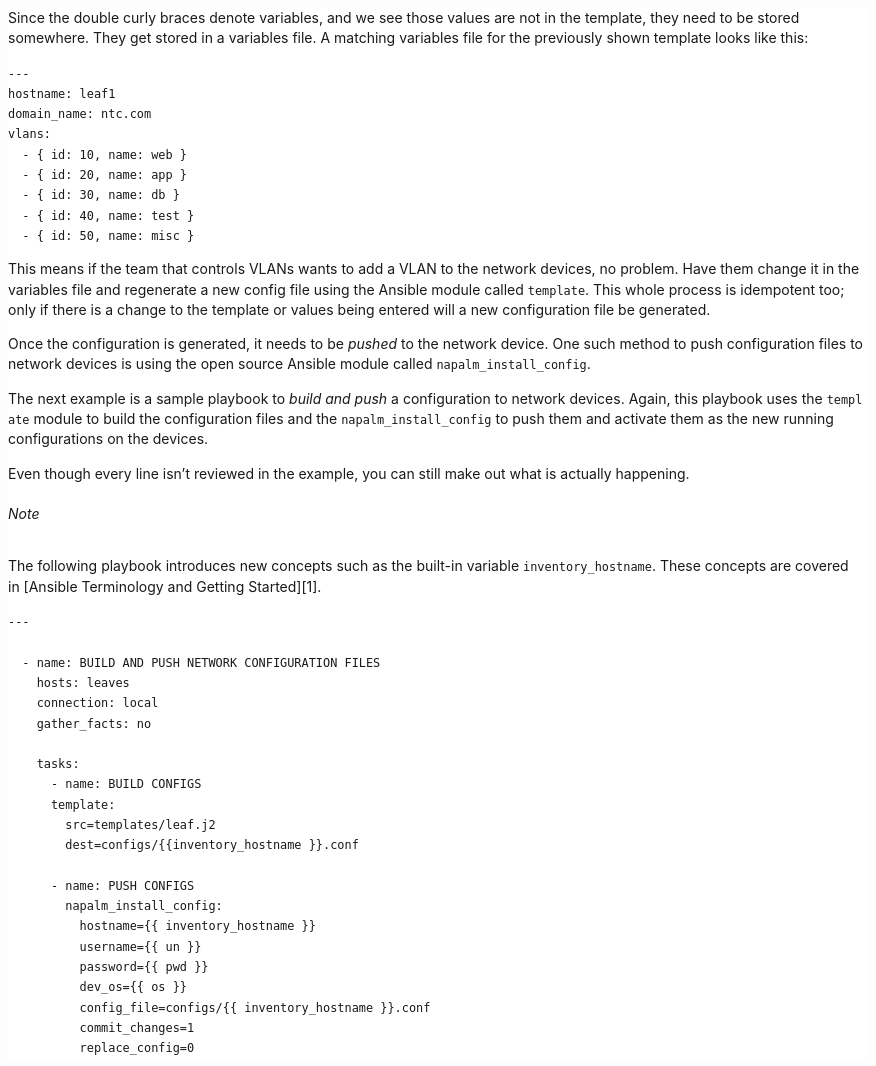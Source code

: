 Since the double curly braces denote variables, and we see those values are not in the template, they need to be stored somewhere. They get stored in a variables file. A matching variables file for the previously shown template looks like this:

```
---
hostname: leaf1
domain_name: ntc.com
vlans:
  - { id: 10, name: web }
  - { id: 20, name: app }
  - { id: 30, name: db }
  - { id: 40, name: test }
  - { id: 50, name: misc }
```

This means if the team that controls VLANs wants to add a VLAN to the network devices, no problem. Have them change it in the variables file and regenerate a new config file using the Ansible module called `template`. This whole process is idempotent too; only if there is a change to the template or values being entered will a new configuration file be generated.

Once the configuration is generated, it needs to be _pushed_ to the network device. One such method to push configuration files to network devices is using the open source Ansible module called `napalm_install_config`.

The next example is a sample playbook to _build and push_ a configuration to network devices. Again, this playbook uses the `template` module to build the configuration files and the `napalm_install_config` to push them and activate them as the new running configurations on the devices.

Even though every line isn’t reviewed in the example, you can still make out what is actually happening.

###### Note

The following playbook introduces new concepts such as the built-in variable `inventory_hostname`. These concepts are covered in [Ansible Terminology and Getting Started][1].

```
---

  - name: BUILD AND PUSH NETWORK CONFIGURATION FILES
    hosts: leaves
    connection: local
    gather_facts: no

    tasks:
      - name: BUILD CONFIGS
      template:
        src=templates/leaf.j2
        dest=configs/{{inventory_hostname }}.conf

      - name: PUSH CONFIGS
        napalm_install_config:
          hostname={{ inventory_hostname }}
          username={{ un }}
          password={{ pwd }}
          dev_os={{ os }}
          config_file=configs/{{ inventory_hostname }}.conf
          commit_changes=1
          replace_config=0
```
